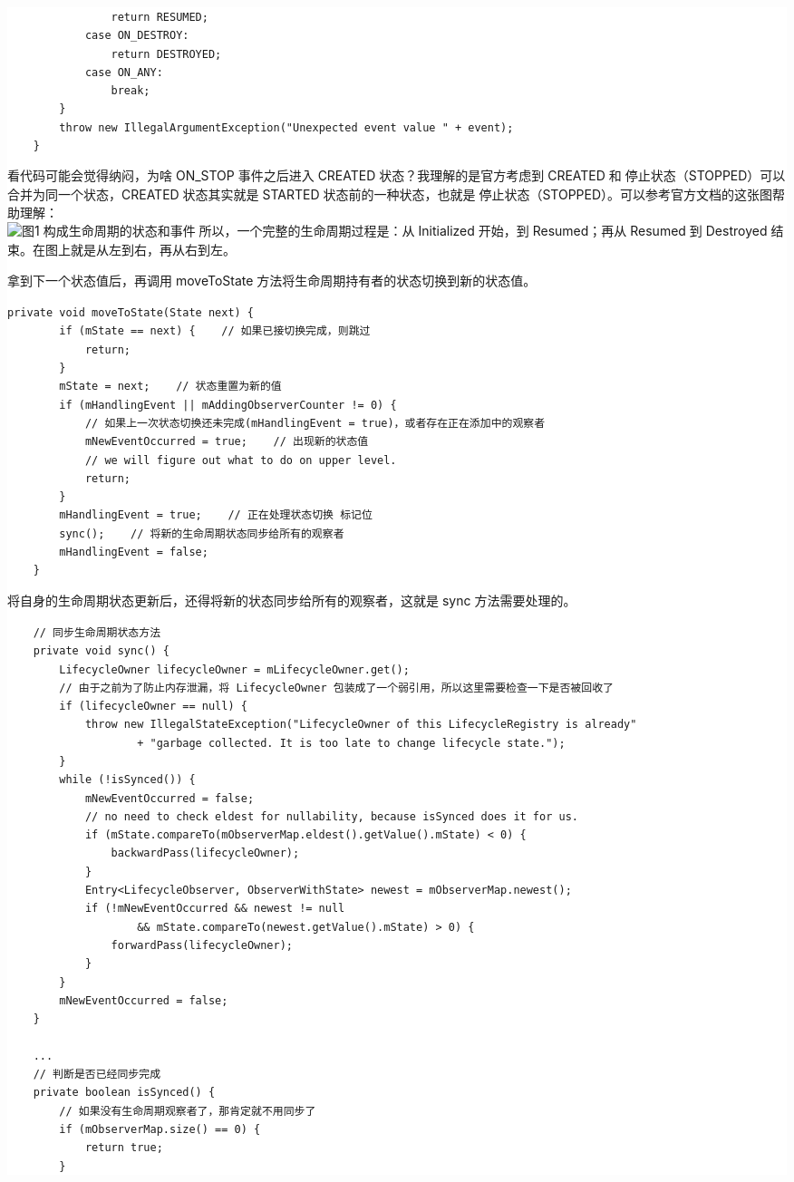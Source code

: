 ```
                return RESUMED;
            case ON_DESTROY:
                return DESTROYED;
            case ON_ANY:
                break;
        }
        throw new IllegalArgumentException("Unexpected event value " + event);
    }
```
看代码可能会觉得纳闷，为啥 ON_STOP 事件之后进入 CREATED 状态？我理解的是官方考虑到 CREATED 和 停止状态（STOPPED）可以合并为同一个状态，CREATED 状态其实就是 STARTED 状态前的一种状态，也就是 停止状态（STOPPED）。可以参考官方文档的这张图帮助理解：  
![图1 构成生命周期的状态和事件](https://upload-images.jianshu.io/upload_images/3623770-5660bacad8bb2cee.png?imageMogr2/auto-orient/strip%7CimageView2/2/w/1240)   所以，一个完整的生命周期过程是：从 Initialized 开始，到 Resumed；再从 Resumed 到 Destroyed 结束。在图上就是从左到右，再从右到左。

拿到下一个状态值后，再调用 moveToState 方法将生命周期持有者的状态切换到新的状态值。   
```
private void moveToState(State next) {
        if (mState == next) {    // 如果已接切换完成，则跳过
            return;
        }
        mState = next;    // 状态重置为新的值
        if (mHandlingEvent || mAddingObserverCounter != 0) {
            // 如果上一次状态切换还未完成(mHandlingEvent = true)，或者存在正在添加中的观察者
            mNewEventOccurred = true;    // 出现新的状态值
            // we will figure out what to do on upper level.
            return;
        }
        mHandlingEvent = true;    // 正在处理状态切换 标记位
        sync();    // 将新的生命周期状态同步给所有的观察者
        mHandlingEvent = false;
    }
```  
将自身的生命周期状态更新后，还得将新的状态同步给所有的观察者，这就是 sync 方法需要处理的。
```
    // 同步生命周期状态方法
    private void sync() {
        LifecycleOwner lifecycleOwner = mLifecycleOwner.get();
        // 由于之前为了防止内存泄漏，将 LifecycleOwner 包装成了一个弱引用，所以这里需要检查一下是否被回收了
        if (lifecycleOwner == null) {
            throw new IllegalStateException("LifecycleOwner of this LifecycleRegistry is already"
                    + "garbage collected. It is too late to change lifecycle state.");
        }
        while (!isSynced()) {
            mNewEventOccurred = false;
            // no need to check eldest for nullability, because isSynced does it for us.
            if (mState.compareTo(mObserverMap.eldest().getValue().mState) < 0) {
                backwardPass(lifecycleOwner);
            }
            Entry<LifecycleObserver, ObserverWithState> newest = mObserverMap.newest();
            if (!mNewEventOccurred && newest != null
                    && mState.compareTo(newest.getValue().mState) > 0) {
                forwardPass(lifecycleOwner);
            }
        }
        mNewEventOccurred = false;
    }

    ...
    // 判断是否已经同步完成
    private boolean isSynced() {
        // 如果没有生命周期观察者了，那肯定就不用同步了
        if (mObserverMap.size() == 0) {
            return true;
        }
```